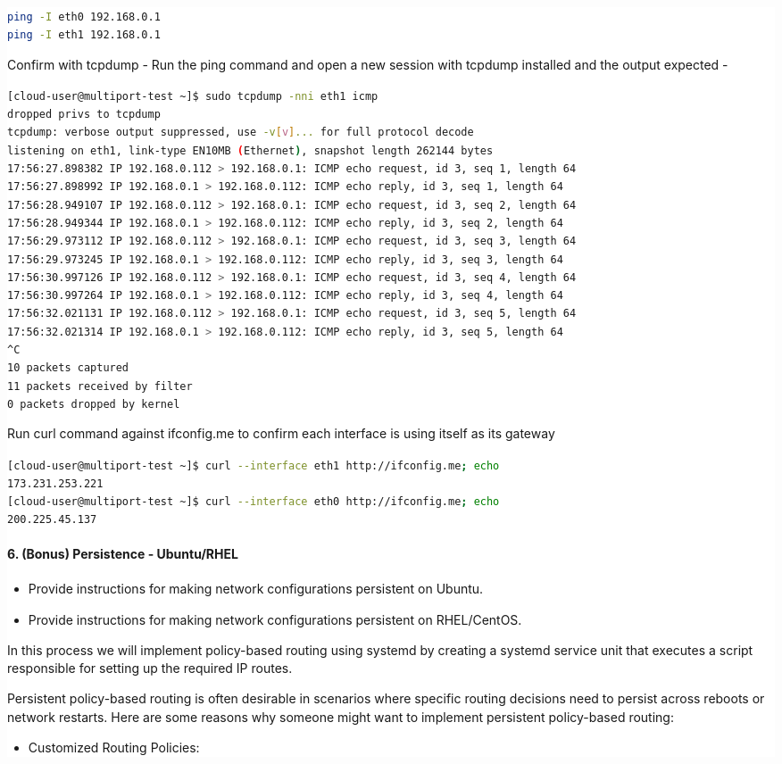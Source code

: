```bash
ping -I eth0 192.168.0.1
ping -I eth1 192.168.0.1
```

Confirm with tcpdump - Run the ping command and open a new session with tcpdump
installed and the output expected -

```bash
[cloud-user@multiport-test ~]$ sudo tcpdump -nni eth1 icmp
dropped privs to tcpdump
tcpdump: verbose output suppressed, use -v[v]... for full protocol decode
listening on eth1, link-type EN10MB (Ethernet), snapshot length 262144 bytes
17:56:27.898382 IP 192.168.0.112 > 192.168.0.1: ICMP echo request, id 3, seq 1, length 64
17:56:27.898992 IP 192.168.0.1 > 192.168.0.112: ICMP echo reply, id 3, seq 1, length 64
17:56:28.949107 IP 192.168.0.112 > 192.168.0.1: ICMP echo request, id 3, seq 2, length 64
17:56:28.949344 IP 192.168.0.1 > 192.168.0.112: ICMP echo reply, id 3, seq 2, length 64
17:56:29.973112 IP 192.168.0.112 > 192.168.0.1: ICMP echo request, id 3, seq 3, length 64
17:56:29.973245 IP 192.168.0.1 > 192.168.0.112: ICMP echo reply, id 3, seq 3, length 64
17:56:30.997126 IP 192.168.0.112 > 192.168.0.1: ICMP echo request, id 3, seq 4, length 64
17:56:30.997264 IP 192.168.0.1 > 192.168.0.112: ICMP echo reply, id 3, seq 4, length 64
17:56:32.021131 IP 192.168.0.112 > 192.168.0.1: ICMP echo request, id 3, seq 5, length 64
17:56:32.021314 IP 192.168.0.1 > 192.168.0.112: ICMP echo reply, id 3, seq 5, length 64
^C
10 packets captured
11 packets received by filter
0 packets dropped by kernel

```

Run curl command against ifconfig.me to confirm each interface is using itself
as its gateway

```bash
[cloud-user@multiport-test ~]$ curl --interface eth1 http://ifconfig.me; echo
173.231.253.221
[cloud-user@multiport-test ~]$ curl --interface eth0 http://ifconfig.me; echo
200.225.45.137

```

#### 6. (Bonus) Persistence - Ubuntu/RHEL

- Provide instructions for making network configurations persistent on Ubuntu.

- Provide instructions for making network configurations persistent on RHEL/CentOS.

In this process we will implement policy-based routing using systemd by creating
a systemd service unit that executes a script responsible for setting up the
required IP routes.

Persistent policy-based routing is often desirable in scenarios where specific
routing decisions need to persist across reboots or network restarts. Here are
some reasons why someone might want to implement persistent policy-based routing:

- Customized Routing Policies:
